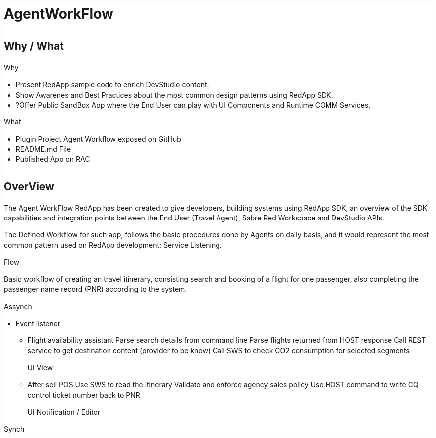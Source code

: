 # AgentWorkFlow

## Why / What
Why  

- Present RedApp sample code to enrich DevStudio content.
- Show Awarenes and Best Practices about the most common design patterns using RedApp SDK.
- ?Offer Public SandBox App where the End User can play with UI Components and Runtime COMM Services.


What

- Plugin Project Agent Workflow exposed on GitHub
- README.md File
- Published App on RAC 


## OverView

The Agent WorkFlow RedApp has been created to give developers, building systems using RedApp SDK, an overview of the SDK capabilities and integration points between the End User (Travel Agent), Sabre Red Workspace and DevStudio APIs.

The Defined Workflow for such app, follows the basic procedures done by Agents on daily basis, and it would represent the most common pattern used on RedApp development: Service Listening.


Flow

Basic workflow of creating an travel itinerary, consisting search and booking of a flight for one passenger, also completing the passenger name record (PNR) according to the system. 

Assynch

- Event listener

	- Flight availability assistant
		Parse search details from command line
		Parse flights returned from HOST response
		Call REST service to get destination content (provider to be know)
		Call SWS to check CO2 consumption for selected segments
		
		UI
		View


	- After sell POS
		Use SWS to read the itinerary
		Validate and enforce agency sales policy
		Use HOST command to write CQ control ticket number back to PNR

		UI
		Notification / Editor

Synch
